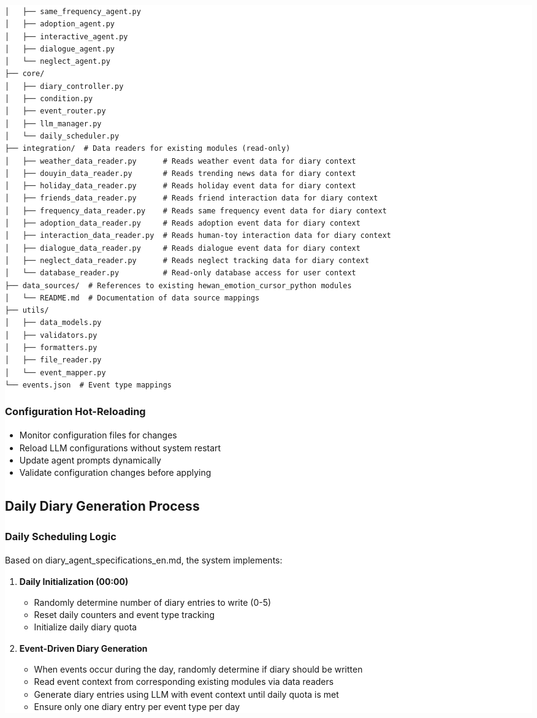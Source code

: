 ```
│   ├── same_frequency_agent.py
│   ├── adoption_agent.py
│   ├── interactive_agent.py
│   ├── dialogue_agent.py
│   └── neglect_agent.py
├── core/
│   ├── diary_controller.py
│   ├── condition.py
│   ├── event_router.py
│   ├── llm_manager.py
│   └── daily_scheduler.py
├── integration/  # Data readers for existing modules (read-only)
│   ├── weather_data_reader.py      # Reads weather event data for diary context
│   ├── douyin_data_reader.py       # Reads trending news data for diary context
│   ├── holiday_data_reader.py      # Reads holiday event data for diary context
│   ├── friends_data_reader.py      # Reads friend interaction data for diary context
│   ├── frequency_data_reader.py    # Reads same frequency event data for diary context
│   ├── adoption_data_reader.py     # Reads adoption event data for diary context
│   ├── interaction_data_reader.py  # Reads human-toy interaction data for diary context
│   ├── dialogue_data_reader.py     # Reads dialogue event data for diary context
│   ├── neglect_data_reader.py      # Reads neglect tracking data for diary context
│   └── database_reader.py          # Read-only database access for user context
├── data_sources/  # References to existing hewan_emotion_cursor_python modules
│   └── README.md  # Documentation of data source mappings
├── utils/
│   ├── data_models.py
│   ├── validators.py
│   ├── formatters.py
│   ├── file_reader.py
│   └── event_mapper.py
└── events.json  # Event type mappings
```

### Configuration Hot-Reloading
- Monitor configuration files for changes
- Reload LLM configurations without system restart
- Update agent prompts dynamically
- Validate configuration changes before applying

## Daily Diary Generation Process

### Daily Scheduling Logic
Based on diary_agent_specifications_en.md, the system implements:

1. **Daily Initialization (00:00)**
   - Randomly determine number of diary entries to write (0-5)
   - Reset daily counters and event type tracking
   - Initialize daily diary quota

2. **Event-Driven Diary Generation**
   - When events occur during the day, randomly determine if diary should be written
   - Read event context from corresponding existing modules via data readers
   - Generate diary entries using LLM with event context until daily quota is met
   - Ensure only one diary entry per event type per day
